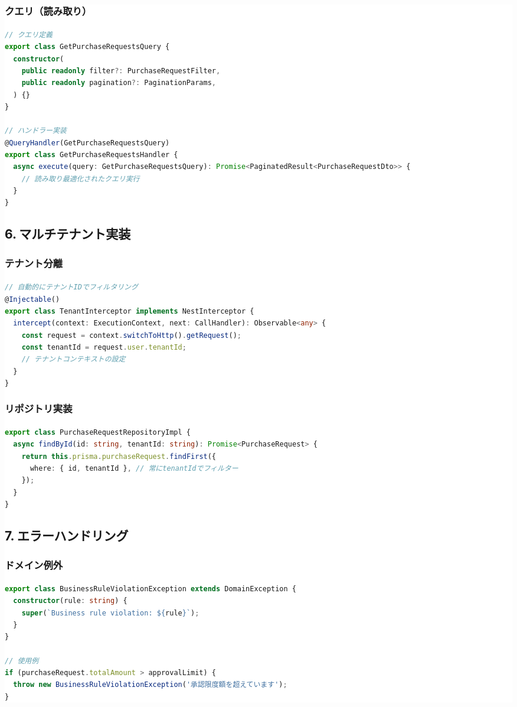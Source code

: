 ### クエリ（読み取り）
```typescript
// クエリ定義
export class GetPurchaseRequestsQuery {
  constructor(
    public readonly filter?: PurchaseRequestFilter,
    public readonly pagination?: PaginationParams,
  ) {}
}

// ハンドラー実装
@QueryHandler(GetPurchaseRequestsQuery)
export class GetPurchaseRequestsHandler {
  async execute(query: GetPurchaseRequestsQuery): Promise<PaginatedResult<PurchaseRequestDto>> {
    // 読み取り最適化されたクエリ実行
  }
}
```

## 6. マルチテナント実装

### テナント分離
```typescript
// 自動的にテナントIDでフィルタリング
@Injectable()
export class TenantInterceptor implements NestInterceptor {
  intercept(context: ExecutionContext, next: CallHandler): Observable<any> {
    const request = context.switchToHttp().getRequest();
    const tenantId = request.user.tenantId;
    // テナントコンテキストの設定
  }
}
```

### リポジトリ実装
```typescript
export class PurchaseRequestRepositoryImpl {
  async findById(id: string, tenantId: string): Promise<PurchaseRequest> {
    return this.prisma.purchaseRequest.findFirst({
      where: { id, tenantId }, // 常にtenantIdでフィルター
    });
  }
}
```

## 7. エラーハンドリング

### ドメイン例外
```typescript
export class BusinessRuleViolationException extends DomainException {
  constructor(rule: string) {
    super(`Business rule violation: ${rule}`);
  }
}

// 使用例
if (purchaseRequest.totalAmount > approvalLimit) {
  throw new BusinessRuleViolationException('承認限度額を超えています');
}
```
